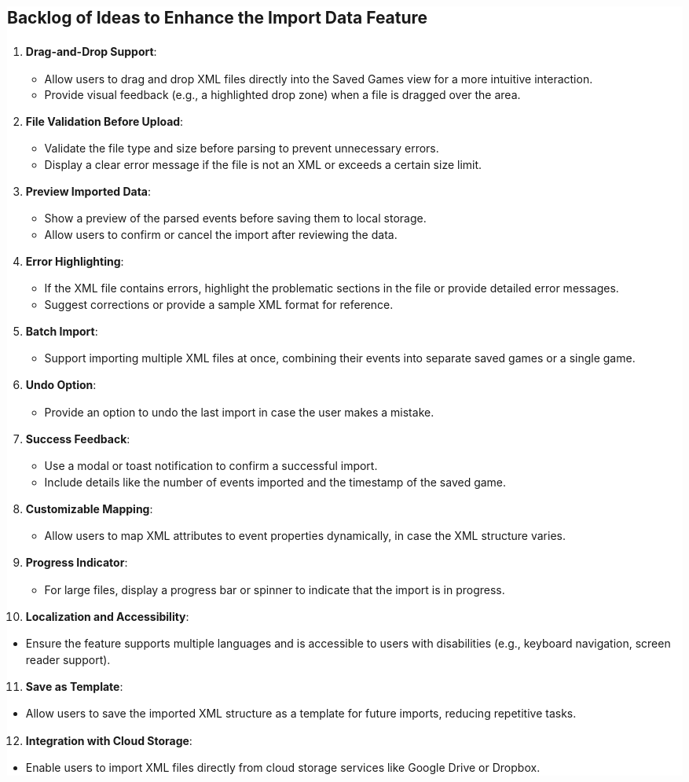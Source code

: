 ## Backlog of Ideas to Enhance the Import Data Feature

1. **Drag-and-Drop Support**:
   - Allow users to drag and drop XML files directly into the Saved Games view for a more intuitive interaction.
   - Provide visual feedback (e.g., a highlighted drop zone) when a file is dragged over the area.

2. **File Validation Before Upload**:
   - Validate the file type and size before parsing to prevent unnecessary errors.
   - Display a clear error message if the file is not an XML or exceeds a certain size limit.

3. **Preview Imported Data**:
   - Show a preview of the parsed events before saving them to local storage.
   - Allow users to confirm or cancel the import after reviewing the data.

4. **Error Highlighting**:
   - If the XML file contains errors, highlight the problematic sections in the file or provide detailed error messages.
   - Suggest corrections or provide a sample XML format for reference.

5. **Batch Import**:
   - Support importing multiple XML files at once, combining their events into separate saved games or a single game.

6. **Undo Option**:
   - Provide an option to undo the last import in case the user makes a mistake.

7. **Success Feedback**:
   - Use a modal or toast notification to confirm a successful import.
   - Include details like the number of events imported and the timestamp of the saved game.

8. **Customizable Mapping**:
   - Allow users to map XML attributes to event properties dynamically, in case the XML structure varies.

9. **Progress Indicator**:
   - For large files, display a progress bar or spinner to indicate that the import is in progress.

10. **Localization and Accessibility**:

- Ensure the feature supports multiple languages and is accessible to users with disabilities (e.g., keyboard navigation, screen reader support).

11. **Save as Template**:

- Allow users to save the imported XML structure as a template for future imports, reducing repetitive tasks.

12. **Integration with Cloud Storage**:

- Enable users to import XML files directly from cloud storage services like Google Drive or Dropbox.
